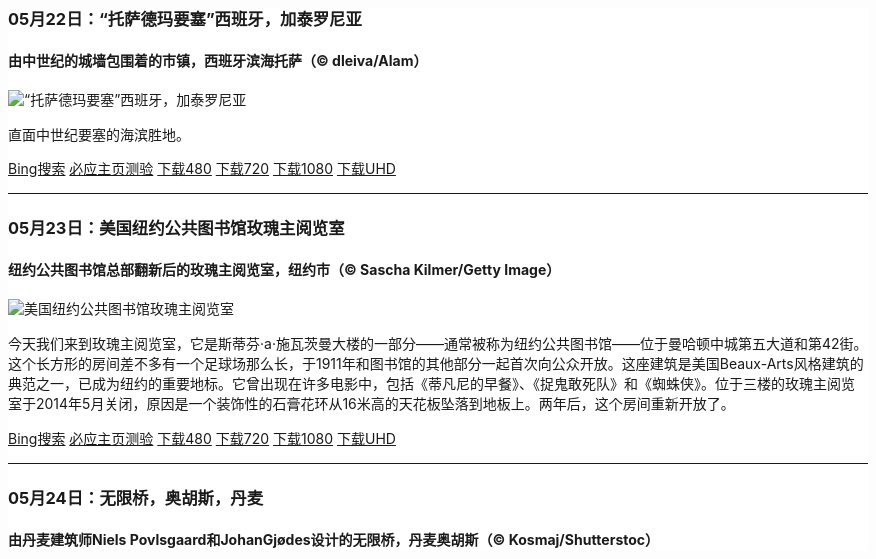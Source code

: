 ### 05月22日：“托萨德玛要塞”西班牙，加泰罗尼亚
#### 由中世纪的城墙包围着的市镇，西班牙滨海托萨（© dleiva/Alam）

![“托萨德玛要塞”西班牙，加泰罗尼亚](https://cn.bing.com/th?id=OHR.CapeofTossa_ZH-CN1743321499_800x480.jpg&rf=LaDigue_800x480.jpg "“托萨德玛要塞”西班牙，加泰罗尼亚")

直面中世纪要塞的海滨胜地。



[Bing搜索](https://cn.bing.com/search?q=%E2%80%9C%E6%89%98%E8%90%A8%E5%BE%B7%E7%8E%9B%E8%A6%81%E5%A1%9E%E2%80%9D%E8%A5%BF%E7%8F%AD%E7%89%99&form=hpcapt&filters=HpDate:"20210521_1600" "Bing Wallpaper 2021 5月 22")
[必应主页测验](https://cn.bing.comsearch?q=Bing+homepage+quiz&filters=WQOskey:"HPQuiz_20210522_CapeofTossa"&FORM=HPQUIZ "必应主页测验 2021 5月 22")
[下载480](https://cn.bing.com/th?id=OHR.CapeofTossa_ZH-CN1743321499_800x480.jpg&rf=LaDigue_800x480.jpg "由中世纪的城墙包围着的市镇，西班牙滨海托萨")
[下载720](https://cn.bing.com/th?id=OHR.CapeofTossa_ZH-CN1743321499_1280x720.jpg&rf=LaDigue_1280x720.jpg "由中世纪的城墙包围着的市镇，西班牙滨海托萨")
[下载1080](https://cn.bing.com/th?id=OHR.CapeofTossa_ZH-CN1743321499_1920x1080.jpg&rf=LaDigue_1920x1080.jpg "由中世纪的城墙包围着的市镇，西班牙滨海托萨")
[下载UHD](https://cn.bing.com/th?id=OHR.CapeofTossa_ZH-CN1743321499_UHD.jpg&rf=LaDigue_UHD.jpg "由中世纪的城墙包围着的市镇，西班牙滨海托萨")

---
### 05月23日：美国纽约公共图书馆玫瑰主阅览室
#### 纽约公共图书馆总部翻新后的玫瑰主阅览室，纽约市（© Sascha Kilmer/Getty Image）

![美国纽约公共图书馆玫瑰主阅览室](https://cn.bing.com/th?id=OHR.RoseRoom_ZH-CN1841119971_800x480.jpg&rf=LaDigue_800x480.jpg "美国纽约公共图书馆玫瑰主阅览室")

今天我们来到玫瑰主阅览室，它是斯蒂芬·a·施瓦茨曼大楼的一部分——通常被称为纽约公共图书馆——位于曼哈顿中城第五大道和第42街。这个长方形的房间差不多有一个足球场那么长，于1911年和图书馆的其他部分一起首次向公众开放。这座建筑是美国Beaux-Arts风格建筑的典范之一，已成为纽约的重要地标。它曾出现在许多电影中，包括《蒂凡尼的早餐》、《捉鬼敢死队》和《蜘蛛侠》。位于三楼的玫瑰主阅览室于2014年5月关闭，原因是一个装饰性的石膏花环从16米高的天花板坠落到地板上。两年后，这个房间重新开放了。



[Bing搜索](https://cn.bing.com/search?q=%E7%BE%8E%E5%9B%BD%E7%BA%BD%E7%BA%A6%E5%85%AC%E5%85%B1%E5%9B%BE%E4%B9%A6%E9%A6%86%E7%8E%AB%E7%91%B0%E4%B8%BB%E9%98%85%E8%A7%88%E5%AE%A4&form=hpcapt&filters=HpDate:"20210522_1600" "Bing Wallpaper 2021 5月 23")
[必应主页测验](https://cn.bing.comsearch?q=Bing+homepage+quiz&filters=WQOskey:"HPQuiz_20210523_RoseRoom"&FORM=HPQUIZ "必应主页测验 2021 5月 23")
[下载480](https://cn.bing.com/th?id=OHR.RoseRoom_ZH-CN1841119971_800x480.jpg&rf=LaDigue_800x480.jpg "纽约公共图书馆总部翻新后的玫瑰主阅览室，纽约市")
[下载720](https://cn.bing.com/th?id=OHR.RoseRoom_ZH-CN1841119971_1280x720.jpg&rf=LaDigue_1280x720.jpg "纽约公共图书馆总部翻新后的玫瑰主阅览室，纽约市")
[下载1080](https://cn.bing.com/th?id=OHR.RoseRoom_ZH-CN1841119971_1920x1080.jpg&rf=LaDigue_1920x1080.jpg "纽约公共图书馆总部翻新后的玫瑰主阅览室，纽约市")
[下载UHD](https://cn.bing.com/th?id=OHR.RoseRoom_ZH-CN1841119971_UHD.jpg&rf=LaDigue_UHD.jpg "纽约公共图书馆总部翻新后的玫瑰主阅览室，纽约市")

---
### 05月24日：无限桥，奥胡斯，丹麦
#### 由丹麦建筑师Niels Povlsgaard和JohanGjødes设计的无限桥，丹麦奥胡斯（© Kosmaj/Shutterstoc）
